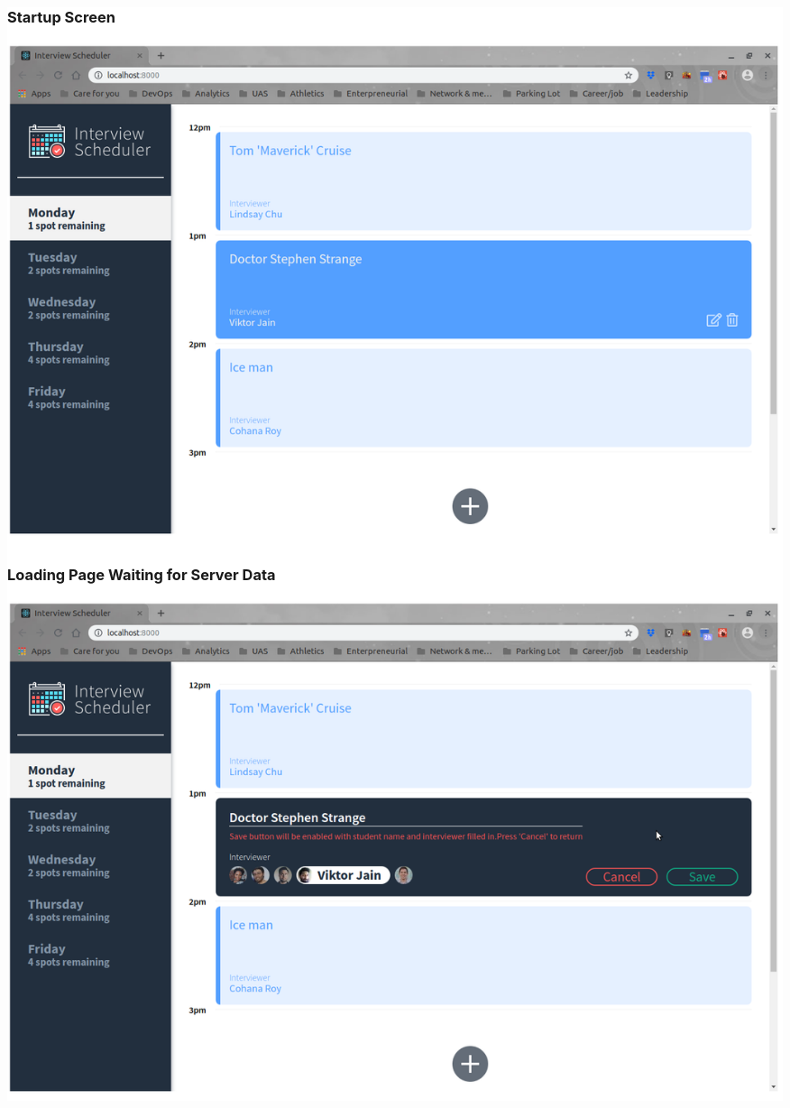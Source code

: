 ### Startup Screen
!["Startup Screen"](./docs/01_Startup_Screen.png)

### Loading Page Waiting for Server Data
!["Loading Page Waiting For Server Data"](./docs/02_Edit_Screen.png)
